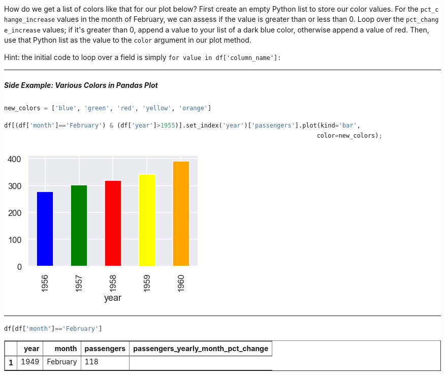How do we get a list of colors like that for our plot below? First create an empty Python list to store our color values. For the `pct_change_increase` values in the month of February, we can assess if the value is greater than or less than 0. Loop over the `pct_change_increase` values; if it's greater than 0, append a value to your list of a dark blue color, otherwise append a value of red. Then, use that Python list as the value to the `color` argument in our plot method.

Hint: the initial code to loop over a field is simply `for value in df['column_name']:`

______________

##### Side Example: Various Colors in Pandas Plot 


```python
new_colors = ['blue', 'green', 'red', 'yellow', 'orange']
```


```python
df[(df['month']=='February') & (df['year']>1955)].set_index('year')['passengers'].plot(kind='bar',
                                                                                      color=new_colors);
```


![png](sample_learning_exercise_0_answers_files/sample_learning_exercise_0_answers_29_0.png)


_________


```python
df[df['month']=='February']
```




<div>
<table border="1" class="dataframe">
  <thead>
    <tr style="text-align: right;">
      <th></th>
      <th>year</th>
      <th>month</th>
      <th>passengers</th>
      <th>passengers_yearly_month_pct_change</th>
    </tr>
  </thead>
  <tbody>
    <tr>
      <th>1</th>
      <td>1949</td>
      <td>February</td>
      <td>118</td>